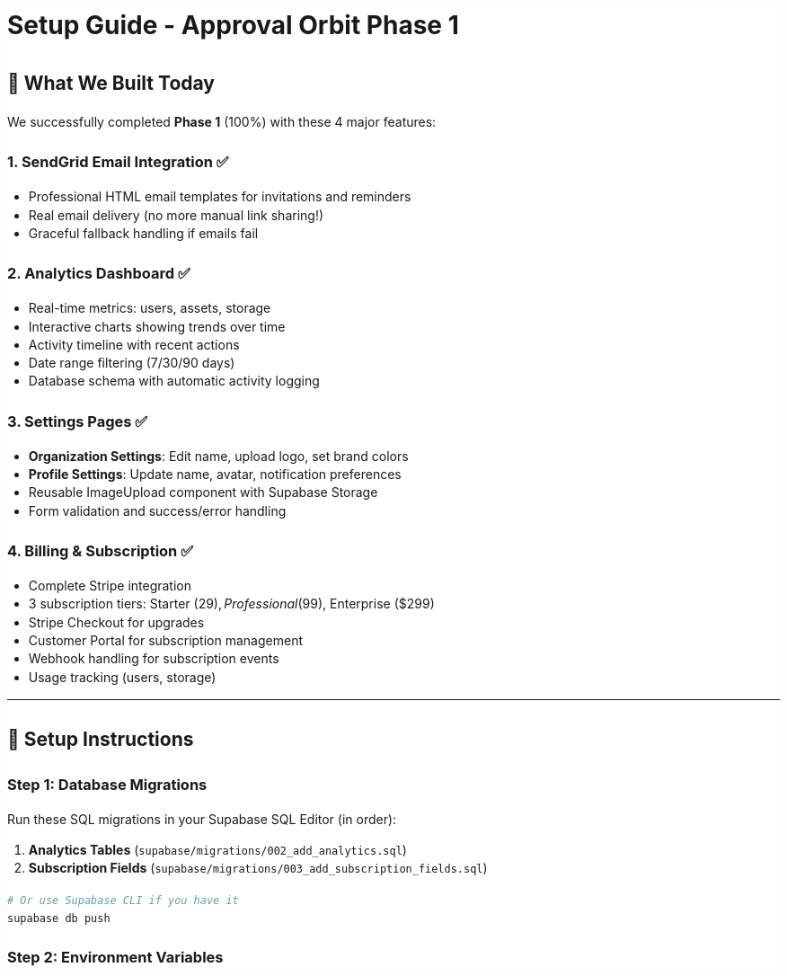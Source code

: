 # Setup Guide - Approval Orbit Phase 1

## 🎉 What We Built Today

We successfully completed **Phase 1** (100%) with these 4 major features:

### 1. SendGrid Email Integration ✅
- Professional HTML email templates for invitations and reminders
- Real email delivery (no more manual link sharing!)
- Graceful fallback handling if emails fail

### 2. Analytics Dashboard ✅
- Real-time metrics: users, assets, storage
- Interactive charts showing trends over time
- Activity timeline with recent actions
- Date range filtering (7/30/90 days)
- Database schema with automatic activity logging

### 3. Settings Pages ✅
- **Organization Settings**: Edit name, upload logo, set brand colors
- **Profile Settings**: Update name, avatar, notification preferences
- Reusable ImageUpload component with Supabase Storage
- Form validation and success/error handling

### 4. Billing & Subscription ✅
- Complete Stripe integration
- 3 subscription tiers: Starter ($29), Professional ($99), Enterprise ($299)
- Stripe Checkout for upgrades
- Customer Portal for subscription management
- Webhook handling for subscription events
- Usage tracking (users, storage)

---

## 🚀 Setup Instructions

### Step 1: Database Migrations

Run these SQL migrations in your Supabase SQL Editor (in order):

1. **Analytics Tables** (`supabase/migrations/002_add_analytics.sql`)
2. **Subscription Fields** (`supabase/migrations/003_add_subscription_fields.sql`)

```bash
# Or use Supabase CLI if you have it
supabase db push
```

### Step 2: Environment Variables
